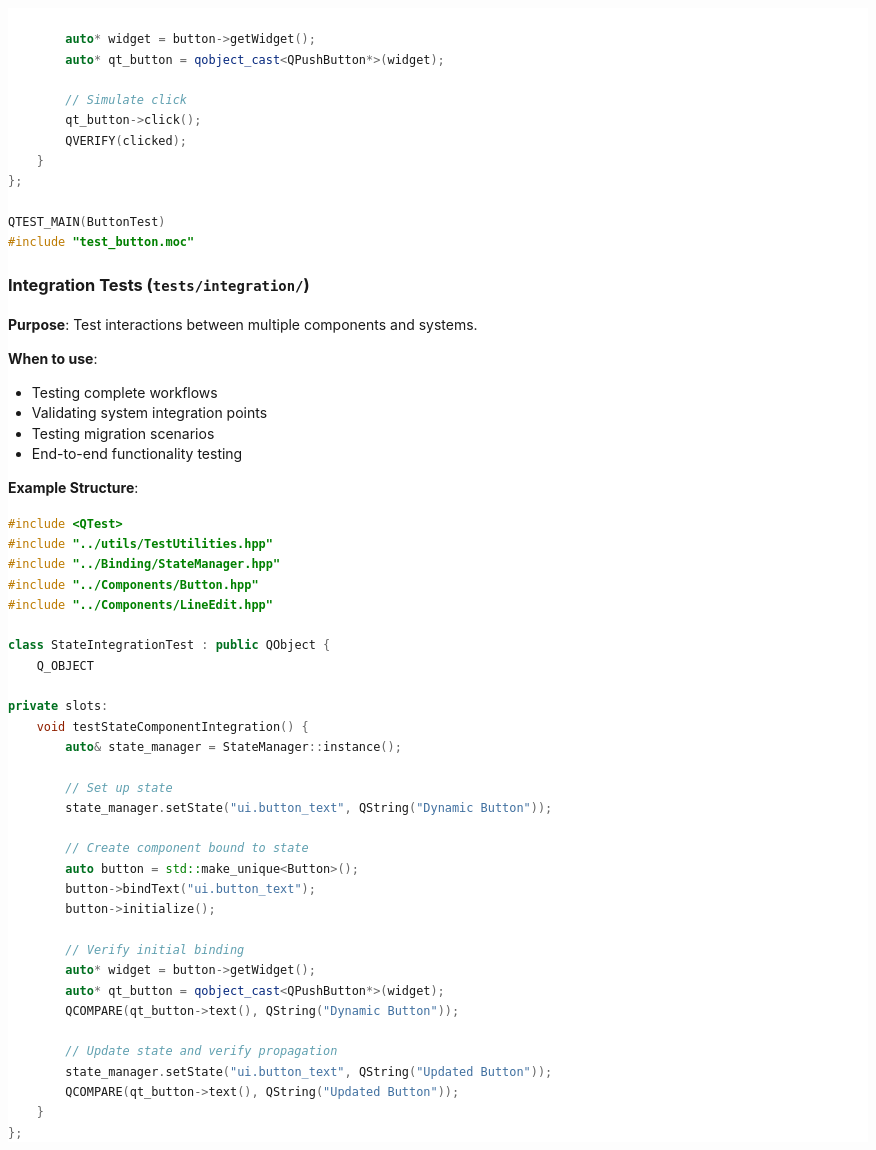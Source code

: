 ```cpp
        
        auto* widget = button->getWidget();
        auto* qt_button = qobject_cast<QPushButton*>(widget);
        
        // Simulate click
        qt_button->click();
        QVERIFY(clicked);
    }
};

QTEST_MAIN(ButtonTest)
#include "test_button.moc"
```

### Integration Tests (`tests/integration/`)

**Purpose**: Test interactions between multiple components and systems.

**When to use**:
- Testing complete workflows
- Validating system integration points
- Testing migration scenarios
- End-to-end functionality testing

**Example Structure**:
```cpp
#include <QTest>
#include "../utils/TestUtilities.hpp"
#include "../Binding/StateManager.hpp"
#include "../Components/Button.hpp"
#include "../Components/LineEdit.hpp"

class StateIntegrationTest : public QObject {
    Q_OBJECT

private slots:
    void testStateComponentIntegration() {
        auto& state_manager = StateManager::instance();
        
        // Set up state
        state_manager.setState("ui.button_text", QString("Dynamic Button"));
        
        // Create component bound to state
        auto button = std::make_unique<Button>();
        button->bindText("ui.button_text");
        button->initialize();
        
        // Verify initial binding
        auto* widget = button->getWidget();
        auto* qt_button = qobject_cast<QPushButton*>(widget);
        QCOMPARE(qt_button->text(), QString("Dynamic Button"));
        
        // Update state and verify propagation
        state_manager.setState("ui.button_text", QString("Updated Button"));
        QCOMPARE(qt_button->text(), QString("Updated Button"));
    }
};
```
